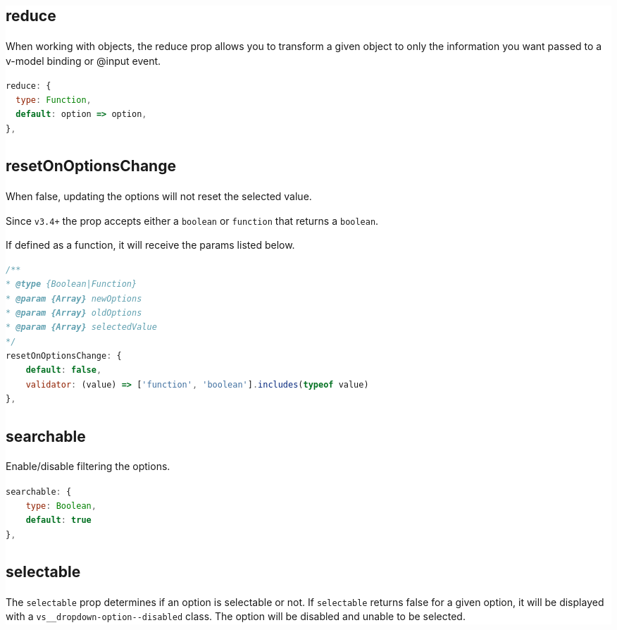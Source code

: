 ## reduce

When working with objects, the reduce
prop allows you to transform a given
object to only the information you
want passed to a v-model binding
or @input event.

```js
reduce: {
  type: Function,
  default: option => option,
},
```


## resetOnOptionsChange

When false, updating the options will not reset the selected value.

Since `v3.4+` the prop accepts either a `boolean` or `function` that returns a `boolean`.

If defined as a function, it will receive the params listed below.

```js
/**
* @type {Boolean|Function}
* @param {Array} newOptions
* @param {Array} oldOptions
* @param {Array} selectedValue
*/
resetOnOptionsChange: {
    default: false,
    validator: (value) => ['function', 'boolean'].includes(typeof value)
},
```


## searchable

Enable/disable filtering the options.

```js
searchable: {
	type: Boolean,
	default: true
},
```


## selectable <Badge text="v3.3.0+" />

The `selectable` prop determines if an option is selectable or not. If `selectable` returns false
for a given option, it will be displayed with a `vs__dropdown-option--disabled` class. The option
will be disabled and unable to be selected.
